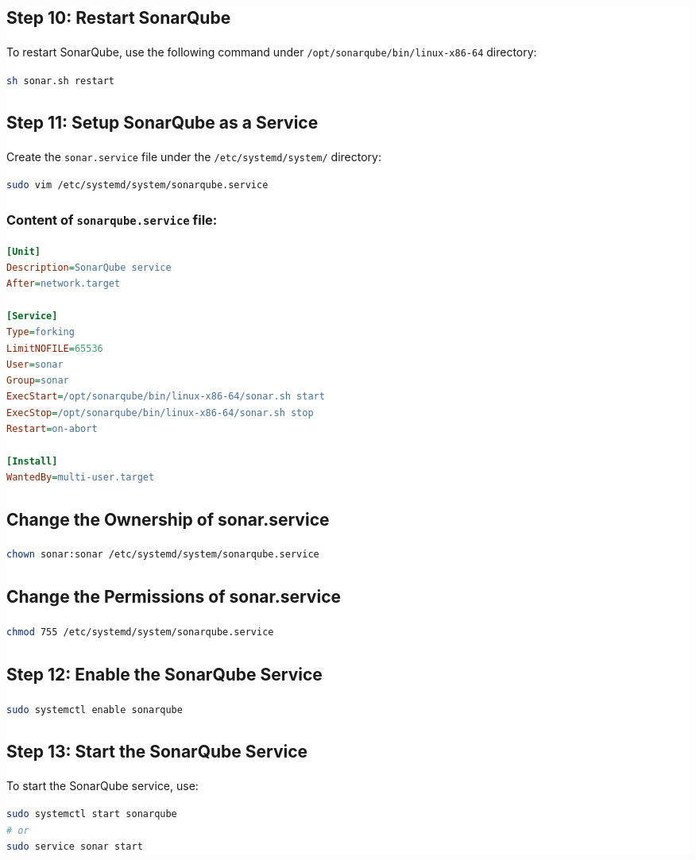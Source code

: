 ## Step 10: Restart SonarQube
To restart SonarQube, use the following command under `/opt/sonarqube/bin/linux-x86-64` directory:
```bash
sh sonar.sh restart
```

## Step 11: Setup SonarQube as a Service
Create the `sonar.service` file under the `/etc/systemd/system/` directory:
```bash
sudo vim /etc/systemd/system/sonarqube.service
```

### Content of `sonarqube.service` file:
```ini
[Unit]
Description=SonarQube service
After=network.target

[Service]
Type=forking
LimitNOFILE=65536
User=sonar
Group=sonar
ExecStart=/opt/sonarqube/bin/linux-x86-64/sonar.sh start
ExecStop=/opt/sonarqube/bin/linux-x86-64/sonar.sh stop
Restart=on-abort

[Install]
WantedBy=multi-user.target
```
## Change the Ownership of sonar.service
```bash
chown sonar:sonar /etc/systemd/system/sonarqube.service
```
## Change the Permissions of sonar.service
```bash
chmod 755 /etc/systemd/system/sonarqube.service
```

## Step 12: Enable the SonarQube Service
```bash
sudo systemctl enable sonarqube
```
## Step 13: Start the SonarQube Service
To start the SonarQube service, use:
```bash
sudo systemctl start sonarqube
# or
sudo service sonar start
```
